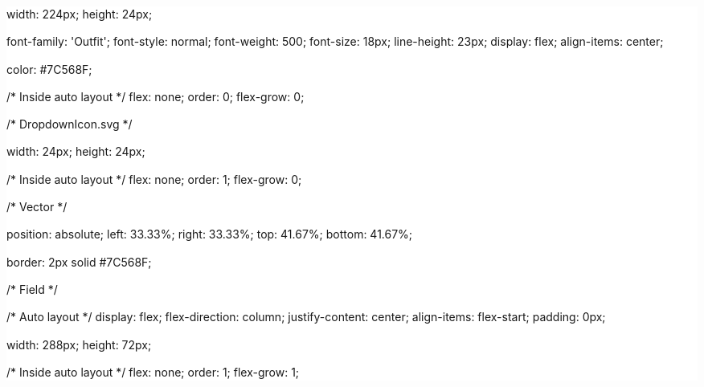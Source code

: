 width: 224px;
height: 24px;

font-family: 'Outfit';
font-style: normal;
font-weight: 500;
font-size: 18px;
line-height: 23px;
display: flex;
align-items: center;

color: #7C568F;


/* Inside auto layout */
flex: none;
order: 0;
flex-grow: 0;


/* DropdownIcon.svg */

width: 24px;
height: 24px;


/* Inside auto layout */
flex: none;
order: 1;
flex-grow: 0;


/* Vector */

position: absolute;
left: 33.33%;
right: 33.33%;
top: 41.67%;
bottom: 41.67%;

border: 2px solid #7C568F;


/* Field */

/* Auto layout */
display: flex;
flex-direction: column;
justify-content: center;
align-items: flex-start;
padding: 0px;

width: 288px;
height: 72px;


/* Inside auto layout */
flex: none;
order: 1;
flex-grow: 1;
